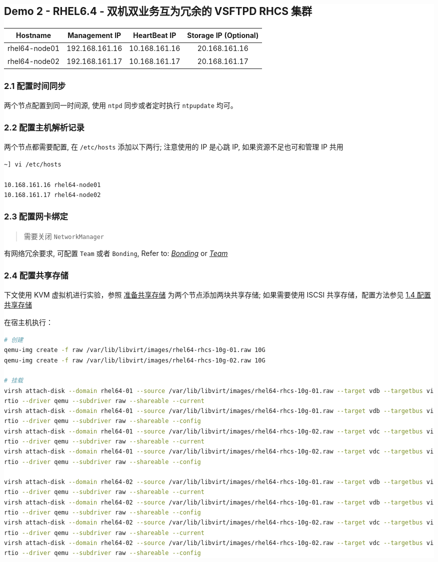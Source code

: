 
## Demo 2 - RHEL6.4 - 双机双业务互为冗余的 VSFTPD RHCS 集群

|  Hostname  | Management IP  | HeartBeat IP  | Storage IP (Optional)  |
| ---------- | :------------: | :-----------: | :--------------------: |
| rhel64-node01 | 192.168.161.16 | 10.168.161.16 | 20.168.161.16       |
| rhel64-node02 | 192.168.161.17 | 10.168.161.17 | 20.168.161.17       |



### 2.1 配置时间同步

两个节点配置到同一时间源, 使用 `ntpd` 同步或者定时执行 `ntpupdate` 均可。

### 2.2 配置主机解析记录

两个节点都需要配置, 在 `/etc/hosts` 添加以下两行; 注意使用的 IP 是心跳 IP, 如果资源不足也可和管理 IP 共用

```sh
~] vi /etc/hosts

10.168.161.16 rhel64-node01
10.168.161.17 rhel64-node02
```

### 2.3 配置网卡绑定

> 需要关闭 `NetworkManager`

有网络冗余要求, 可配置 `Team` 或者 `Bonding`, Refer to: *[Bonding](Bonding.md)* or *[Team](Team.md)*

### 2.4 配置共享存储

下文使用 KVM 虚拟机进行实验，参照 [准备共享存储](#准备共享存储) 为两个节点添加两块共享存储; 如果需要使用 ISCSI 共享存储，配置方法参见 [1.4 配置共享存储](#14-配置共享存储)


在宿主机执行：

```sh
# 创建
qemu-img create -f raw /var/lib/libvirt/images/rhel64-rhcs-10g-01.raw 10G
qemu-img create -f raw /var/lib/libvirt/images/rhel64-rhcs-10g-02.raw 10G

# 挂载
virsh attach-disk --domain rhel64-01 --source /var/lib/libvirt/images/rhel64-rhcs-10g-01.raw --target vdb --targetbus virtio --driver qemu --subdriver raw --shareable --current
virsh attach-disk --domain rhel64-01 --source /var/lib/libvirt/images/rhel64-rhcs-10g-01.raw --target vdb --targetbus virtio --driver qemu --subdriver raw --shareable --config
virsh attach-disk --domain rhel64-01 --source /var/lib/libvirt/images/rhel64-rhcs-10g-02.raw --target vdc --targetbus virtio --driver qemu --subdriver raw --shareable --current
virsh attach-disk --domain rhel64-01 --source /var/lib/libvirt/images/rhel64-rhcs-10g-02.raw --target vdc --targetbus virtio --driver qemu --subdriver raw --shareable --config

virsh attach-disk --domain rhel64-02 --source /var/lib/libvirt/images/rhel64-rhcs-10g-01.raw --target vdb --targetbus virtio --driver qemu --subdriver raw --shareable --current
virsh attach-disk --domain rhel64-02 --source /var/lib/libvirt/images/rhel64-rhcs-10g-01.raw --target vdb --targetbus virtio --driver qemu --subdriver raw --shareable --config
virsh attach-disk --domain rhel64-02 --source /var/lib/libvirt/images/rhel64-rhcs-10g-02.raw --target vdc --targetbus virtio --driver qemu --subdriver raw --shareable --current
virsh attach-disk --domain rhel64-02 --source /var/lib/libvirt/images/rhel64-rhcs-10g-02.raw --target vdc --targetbus virtio --driver qemu --subdriver raw --shareable --config
```
